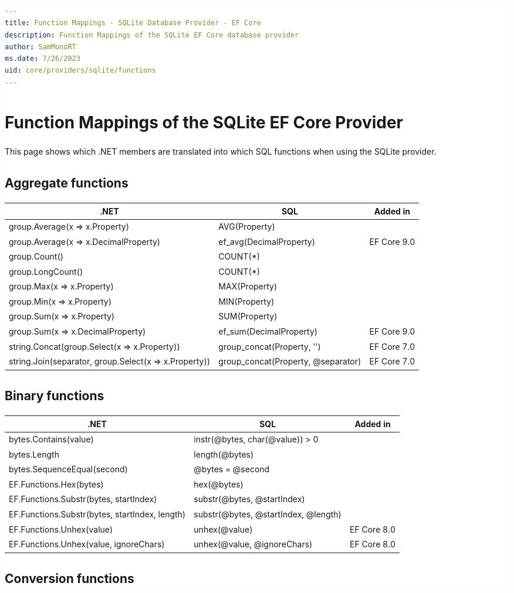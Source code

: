 ```yaml
---
title: Function Mappings - SQLite Database Provider - EF Core
description: Function Mappings of the SQLite EF Core database provider
author: SamMonoRT
ms.date: 7/26/2023
uid: core/providers/sqlite/functions
---
```

# Function Mappings of the SQLite EF Core Provider

This page shows which .NET members are translated into which SQL functions when using the SQLite provider.

## Aggregate functions

.NET                                                  | SQL                                | Added in
----------------------------------------------------- | ---------------------------------- | --------
group.Average(x => x.Property)                        | AVG(Property)
group.Average(x => x.DecimalProperty)                 | ef_avg(DecimalProperty)            | EF Core 9.0
group.Count()                                         | COUNT(*)
group.LongCount()                                     | COUNT(*)
group.Max(x => x.Property)                            | MAX(Property)
group.Min(x => x.Property)                            | MIN(Property)
group.Sum(x => x.Property)                            | SUM(Property)
group.Sum(x => x.DecimalProperty)                     | ef_sum(DecimalProperty)            | EF Core 9.0
string.Concat(group.Select(x => x.Property))          | group_concat(Property, '')         | EF Core 7.0
string.Join(separator, group.Select(x => x.Property)) | group_concat(Property, @separator) | EF Core 7.0

## Binary functions

.NET                                           | SQL                                  | Added in
---------------------------------------------- | ------------------------------------ | --------
bytes.Contains(value)                          | instr(@bytes, char(@value)) > 0
bytes.Length                                   | length(@bytes)
bytes.SequenceEqual(second)                    | @bytes = @second
EF.Functions.Hex(bytes)                        | hex(@bytes)
EF.Functions.Substr(bytes, startIndex)         | substr(@bytes, @startIndex)
EF.Functions.Substr(bytes, startIndex, length) | substr(@bytes, @startIndex, @length)
EF.Functions.Unhex(value)                      | unhex(@value)                        | EF Core 8.0
EF.Functions.Unhex(value, ignoreChars)         | unhex(@value, @ignoreChars)          | EF Core 8.0

## Conversion functions
